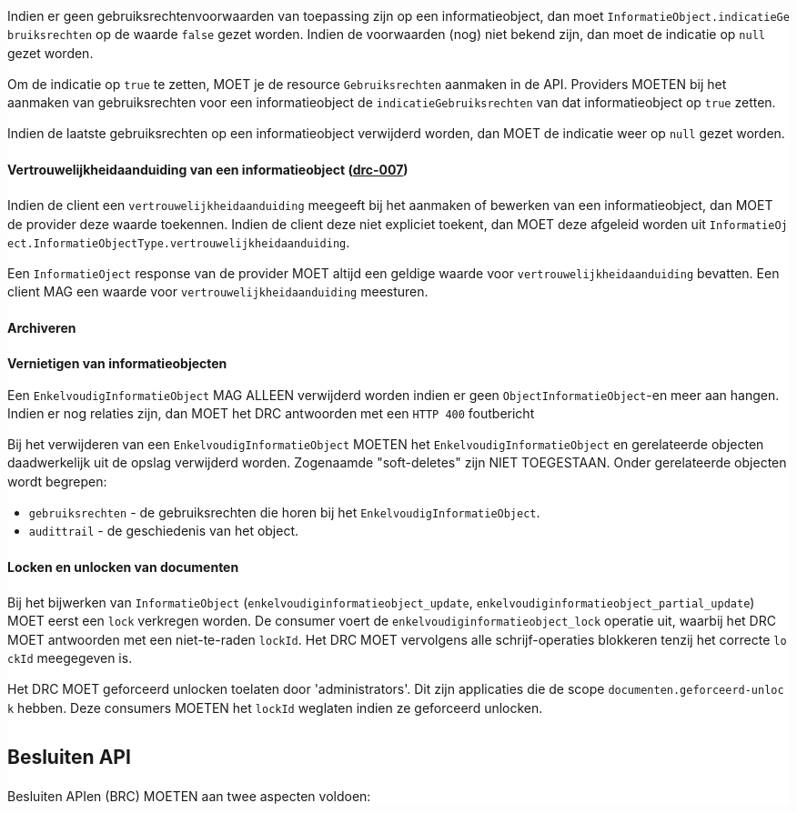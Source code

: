 Indien er geen gebruiksrechtenvoorwaarden van toepassing zijn op een informatieobject, dan moet
`InformatieObject.indicatieGebruiksrechten` op de waarde `false` gezet worden. Indien de voorwaarden
(nog) niet bekend zijn, dan moet de indicatie op `null` gezet worden.

Om de indicatie op `true` te zetten, MOET je de resource `Gebruiksrechten` aanmaken in de API.
Providers MOETEN bij het aanmaken van gebruiksrechten voor een informatieobject de
`indicatieGebruiksrechten` van dat informatieobject op `true` zetten.

Indien de laatste gebruiksrechten op een informatieobject verwijderd worden, dan MOET de indicatie
weer op `null` gezet worden.

#### **<a name="drc-007">Vertrouwelijkheidaanduiding van een informatieobject ([drc-007](#drc-007))</a>**

Indien de client een `vertrouwelijkheidaanduiding` meegeeft bij het aanmaken of bewerken van een
informatieobject, dan MOET de provider deze waarde toekennen. Indien de client deze niet expliciet
toekent, dan MOET deze afgeleid worden uit
`InformatieOject.InformatieObjectType.vertrouwelijkheidaanduiding`.

Een `InformatieOject` response van de provider MOET altijd een geldige waarde voor
`vertrouwelijkheidaanduiding` bevatten. Een client MAG een waarde voor `vertrouwelijkheidaanduiding`
meesturen.

#### Archiveren

**Vernietigen van informatieobjecten**

Een `EnkelvoudigInformatieObject` MAG ALLEEN verwijderd worden indien er geen
`ObjectInformatieObject`-en meer aan hangen. Indien er nog relaties zijn, dan MOET het DRC
antwoorden met een `HTTP 400` foutbericht

Bij het verwijderen van een `EnkelvoudigInformatieObject` MOETEN het `EnkelvoudigInformatieObject`
en gerelateerde objecten daadwerkelijk uit de opslag verwijderd worden. Zogenaamde "soft-deletes"
zijn NIET TOEGESTAAN. Onder gerelateerde objecten wordt begrepen:

- `gebruiksrechten` - de gebruiksrechten die horen bij het `EnkelvoudigInformatieObject`.
- `audittrail` - de geschiedenis van het object.

#### Locken en unlocken van documenten

Bij het bijwerken van `InformatieObject` (`enkelvoudiginformatieobject_update`,
`enkelvoudiginformatieobject_partial_update`) MOET eerst een `lock` verkregen worden. De consumer
voert de `enkelvoudiginformatieobject_lock` operatie uit, waarbij het DRC MOET antwoorden met een
niet-te-raden `lockId`. Het DRC MOET vervolgens alle schrijf-operaties blokkeren tenzij het correcte
`lockId` meegegeven is.

Het DRC MOET geforceerd unlocken toelaten door 'administrators'. Dit zijn applicaties die de scope
`documenten.geforceerd-unlock` hebben. Deze consumers MOETEN het `lockId` weglaten indien ze
geforceerd unlocken.

## Besluiten API

Besluiten APIen (BRC) MOETEN aan twee aspecten voldoen:

